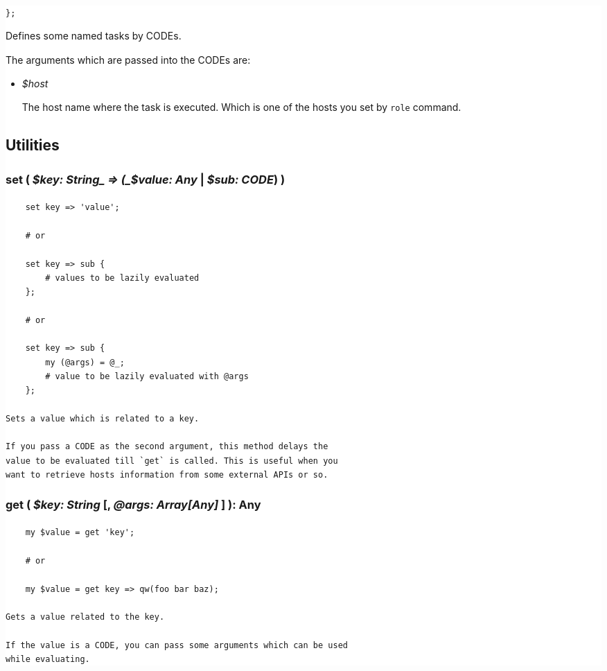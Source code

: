     };

Defines some named tasks by CODEs.

The arguments which are passed into the CODEs are:

- _$host_

    The host name where the task is executed. Which is one of the hosts
    you set by `role` command.

## Utilities

### set ( _$key: String_ => (_$value: Any_ | _$sub: CODE_) )

        set key => 'value';

        # or

        set key => sub {
            # values to be lazily evaluated
        };

        # or

        set key => sub {
            my (@args) = @_;
            # value to be lazily evaluated with @args
        };

    Sets a value which is related to a key.

    If you pass a CODE as the second argument, this method delays the
    value to be evaluated till `get` is called. This is useful when you
    want to retrieve hosts information from some external APIs or so.

### get ( _$key: String_ \[, _@args: Array\[Any\]_ \] ): Any

        my $value = get 'key';

        # or

        my $value = get key => qw(foo bar baz);

    Gets a value related to the key.

    If the value is a CODE, you can pass some arguments which can be used
    while evaluating.
